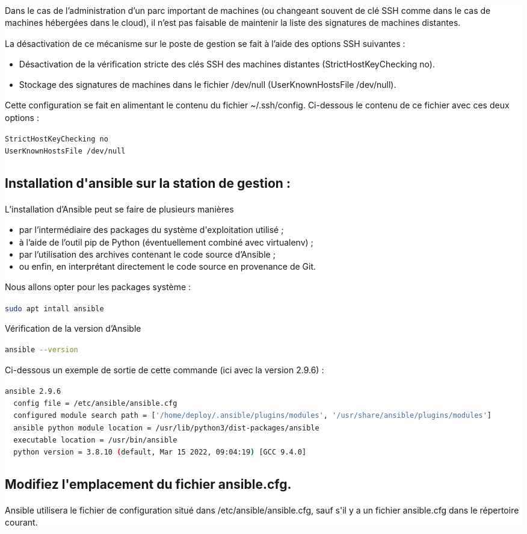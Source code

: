 Dans le cas de l’administration d’un parc important de machines (ou changeant souvent de clé SSH comme dans le cas de machines hébergées dans le cloud), il n’est pas faisable de maintenir la liste des signatures de machines distantes.

La désactivation de ce mécanisme sur le poste de gestion se fait à l’aide des options SSH suivantes :

- Désactivation de la vérification stricte des clés SSH des machines distantes 
    (StrictHostKeyChecking no).

- Stockage des signatures de machines dans le fichier /dev/null 
    (UserKnownHostsFile /dev/null).

Cette configuration se fait en alimentant le contenu du fichier ~/.ssh/config. Ci-dessous le contenu de ce fichier avec ces deux options :

```bash
StrictHostKeyChecking no 
UserKnownHostsFile /dev/null  
```



## Installation d'ansible sur la station de gestion :

L’installation d’Ansible peut se faire de plusieurs manières 
- par l’intermédiaire des packages du système d'exploitation utilisé ;
- à l’aide de l’outil pip de Python (éventuellement combiné avec virtualenv) ;
- par l’utilisation des archives contenant le code source d’Ansible ;
- ou enfin, en interprétant directement le code source en provenance de Git.

Nous allons opter pour les packages système : 
```bash
sudo apt intall ansible
```
Vérification de la version d’Ansible

```bash
ansible --version
```
Ci-dessous un exemple de sortie de cette commande (ici avec la version 2.9.6) :
```bash
ansible 2.9.6
  config file = /etc/ansible/ansible.cfg
  configured module search path = ['/home/deploy/.ansible/plugins/modules', '/usr/share/ansible/plugins/modules']
  ansible python module location = /usr/lib/python3/dist-packages/ansible
  executable location = /usr/bin/ansible
  python version = 3.8.10 (default, Mar 15 2022, 09:04:19) [GCC 9.4.0]
```

## Modifiez l'emplacement du fichier ansible.cfg.

Ansible utilisera le fichier de configuration situé dans /etc/ansible/ansible.cfg, sauf s'il y a un fichier ansible.cfg dans le répertoire courant. 

